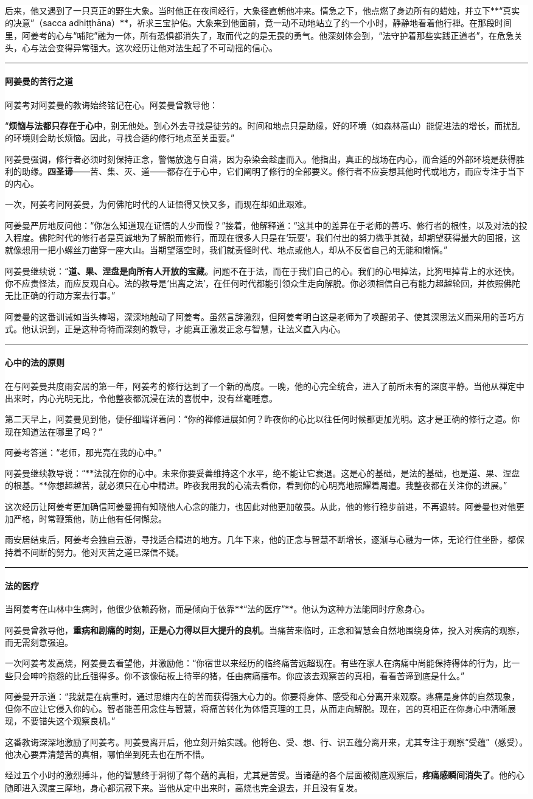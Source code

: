 后来，他又遇到了一只真正的野生大象。当时他正在夜间经行，大象径直朝他冲来。情急之下，他点燃了身边所有的蜡烛，并立下**“真实的决意”（sacca adhiṭṭhāna）**，祈求三宝护佑。大象来到他面前，竟一动不动地站立了约一个小时，静静地看着他行禅。在那段时间里，阿姜考的心与“哺陀”融为一体，所有恐惧都消失了，取而代之的是无畏的勇气。他深刻体会到，“法守护着那些实践正道者”，在危急关头，心与法会变得异常强大。这次经历让他对法生起了不可动摇的信心。

---

#### 阿姜曼的苦行之道

阿姜考对阿姜曼的教诲始终铭记在心。阿姜曼曾教导他：

“**烦恼与法都只存在于心中**，别无他处。到心外去寻找是徒劳的。时间和地点只是助缘，好的环境（如森林高山）能促进法的增长，而扰乱的环境则会助长烦恼。因此，寻找合适的修行地点至关重要。”

阿姜曼强调，修行者必须时刻保持正念，警惕放逸与自满，因为杂染会趁虚而入。他指出，真正的战场在内心，而合适的外部环境是获得胜利的助缘。**四圣谛**——苦、集、灭、道——都存在于心中，它们阐明了修行的全部要义。修行者不应妄想其他时代或地方，而应专注于当下的内心。

一次，阿姜考问阿姜曼，为何佛陀时代的人证悟得又快又多，而现在却如此艰难。

阿姜曼严厉地反问他：“你怎么知道现在证悟的人少而慢？”接着，他解释道：“这其中的差异在于老师的善巧、修行者的根性，以及对法的投入程度。佛陀时代的修行者是真诚地为了解脱而修行，而现在很多人只是在‘玩耍’。我们付出的努力微乎其微，却期望获得最大的回报，这就像想用一把小螺丝刀凿穿一座大山。当期望落空时，我们就责怪时代、地点或他人，却从不反省自己的无能和懒惰。”

阿姜曼继续说：“**道、果、涅盘是向所有人开放的宝藏**。问题不在于法，而在于我们自己的心。我们的心甩掉法，比狗甩掉背上的水还快。你不应责怪法，而应反观自心。法的教导是‘出离之法’，在任何时代都能引领众生走向解脱。你必须相信自己有能力超越轮回，并依照佛陀无比正确的行动方案去行事。”

阿姜曼的这番训诫如当头棒喝，深深地触动了阿姜考。虽然言辞激烈，但阿姜考明白这是老师为了唤醒弟子、使其深思法义而采用的善巧方式。他认识到，正是这种奇特而深刻的教导，才能真正激发正念与智慧，让法义直入内心。

---

#### 心中的法的原则

在与阿姜曼共度雨安居的第一年，阿姜考的修行达到了一个新的高度。一晚，他的心完全统合，进入了前所未有的深度平静。当他从禅定中出来时，内心光明无比，令他整夜都沉浸在法的喜悦中，没有丝毫睡意。

第二天早上，阿姜曼见到他，便仔细端详着问：“你的禅修进展如何？昨夜你的心比以往任何时候都更加光明。这才是正确的修行之道。你现在知道法在哪里了吗？”

阿姜考答道：“老师，那光亮在我的心中。”

阿姜曼继续教导说：“**法就在你的心中。未来你要妥善维持这个水平，绝不能让它衰退。这是心的基础，是法的基础，也是道、果、涅盘的根基。**你想超越苦，就必须只在心中精进。昨夜我用我的心流去看你，看到你的心明亮地照耀着周遭。我整夜都在关注你的进展。”

这次经历让阿姜考更加确信阿姜曼拥有知晓他人心念的能力，也因此对他更加敬畏。从此，他的修行稳步前进，不再退转。阿姜曼也对他更加严格，时常鞭策他，防止他有任何懈怠。

雨安居结束后，阿姜考会独自云游，寻找适合精进的地方。几年下来，他的正念与智慧不断增长，逐渐与心融为一体，无论行住坐卧，都保持着不间断的努力。他对灭苦之道已深信不疑。

---

#### 法的医疗

当阿姜考在山林中生病时，他很少依赖药物，而是倾向于依靠**“法的医疗”**。他认为这种方法能同时疗愈身心。

阿姜曼曾教导他，**重病和剧痛的时刻，正是心力得以巨大提升的良机**。当痛苦来临时，正念和智慧会自然地围绕身体，投入对疾病的观察，而无需刻意强迫。

一次阿姜考发高烧，阿姜曼去看望他，并激励他：“你宿世以来经历的临终痛苦远超现在。有些在家人在病痛中尚能保持得体的行为，比一些只会呻吟抱怨的比丘强得多。你不该像砧板上待宰的猪，任由病痛摆布。你应该去观察苦的真相，看看苦谛到底是什么。”

阿姜曼开示道：“我就是在病重时，通过思维内在的苦而获得强大心力的。你要将身体、感受和心分离开来观察。疼痛是身体的自然现象，但你不应让它侵入你的心。智者能善用念住与智慧，将痛苦转化为体悟真理的工具，从而走向解脱。现在，苦的真相正在你身心中清晰展现，不要错失这个观察良机。”

这番教诲深深地激励了阿姜考。阿姜曼离开后，他立刻开始实践。他将色、受、想、行、识五蕴分离开来，尤其专注于观察“受蕴”（感受）。他决心要弄清楚苦的真相，哪怕坐到死去也在所不惜。

经过五个小时的激烈搏斗，他的智慧终于洞彻了每个蕴的真相，尤其是苦受。当诸蕴的各个层面被彻底观察后，**疼痛感瞬间消失了**。他的心随即进入深度三摩地，身心都沉寂下来。当他从定中出来时，高烧也完全退去，并且没有复发。
